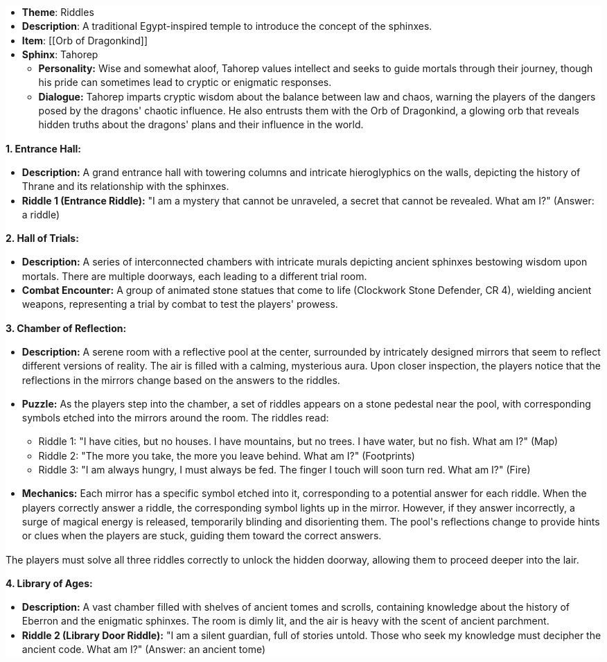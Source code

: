 * **Theme**: Riddles
* **Description**: A traditional Egypt-inspired temple to introduce the concept of the sphinxes.
* **Item**: [[Orb of Dragonkind]]
* **Sphinx**: Tahorep
	* **Personality:** Wise and somewhat aloof, Tahorep values intellect and seeks to guide mortals through their journey, though his pride can sometimes lead to cryptic or enigmatic responses.
	- **Dialogue:** Tahorep imparts cryptic wisdom about the balance between law and chaos, warning the players of the dangers posed by the dragons' chaotic influence. He also entrusts them with the Orb of Dragonkind, a glowing orb that reveals hidden truths about the dragons' plans and their influence in the world.

**1. Entrance Hall:**

- **Description:** A grand entrance hall with towering columns and intricate hieroglyphics on the walls, depicting the history of Thrane and its relationship with the sphinxes.
- **Riddle 1 (Entrance Riddle):** "I am a mystery that cannot be unraveled, a secret that cannot be revealed. What am I?" (Answer: a riddle)

**2. Hall of Trials:**

- **Description:** A series of interconnected chambers with intricate murals depicting ancient sphinxes bestowing wisdom upon mortals. There are multiple doorways, each leading to a different trial room.
- **Combat Encounter:** A group of animated stone statues that come to life (Clockwork Stone Defender, CR 4), wielding ancient weapons, representing a trial by combat to test the players' prowess.

**3. Chamber of Reflection:**

- **Description:** A serene room with a reflective pool at the center, surrounded by intricately designed mirrors that seem to reflect different versions of reality. The air is filled with a calming, mysterious aura. Upon closer inspection, the players notice that the reflections in the mirrors change based on the answers to the riddles.

- **Puzzle:** As the players step into the chamber, a set of riddles appears on a stone pedestal near the pool, with corresponding symbols etched into the mirrors around the room. The riddles read:
    - Riddle 1: "I have cities, but no houses. I have mountains, but no trees. I have water, but no fish. What am I?" (Map)
    - Riddle 2: "The more you take, the more you leave behind. What am I?" (Footprints)
    - Riddle 3: "I am always hungry, I must always be fed. The finger I touch will soon turn red. What am I?" (Fire)

- **Mechanics:** Each mirror has a specific symbol etched into it, corresponding to a potential answer for each riddle. When the players correctly answer a riddle, the corresponding symbol lights up in the mirror. However, if they answer incorrectly, a surge of magical energy is released, temporarily blinding and disorienting them. The pool's reflections change to provide hints or clues when the players are stuck, guiding them toward the correct answers.

The players must solve all three riddles correctly to unlock the hidden doorway, allowing them to proceed deeper into the lair.

**4. Library of Ages:**

- **Description:** A vast chamber filled with shelves of ancient tomes and scrolls, containing knowledge about the history of Eberron and the enigmatic sphinxes. The room is dimly lit, and the air is heavy with the scent of ancient parchment.
- **Riddle 2 (Library Door Riddle):** "I am a silent guardian, full of stories untold. Those who seek my knowledge must decipher the ancient code. What am I?" (Answer: an ancient tome)
